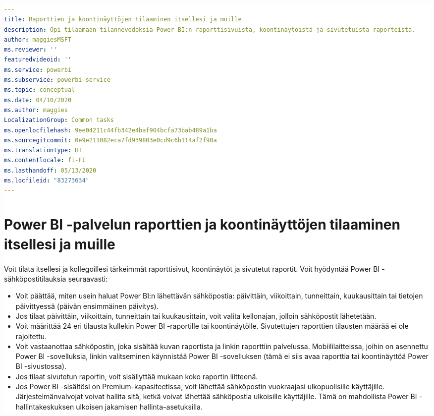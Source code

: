 ```yaml
---
title: Raporttien ja koontinäyttöjen tilaaminen itsellesi ja muille
description: Opi tilaamaan tilannevedoksia Power BI:n raporttisivuista, koontinäytöistä ja sivutetuista raporteista.
author: maggiesMSFT
ms.reviewer: ''
featuredvideoid: ''
ms.service: powerbi
ms.subservice: powerbi-service
ms.topic: conceptual
ms.date: 04/10/2020
ms.author: maggies
LocalizationGroup: Common tasks
ms.openlocfilehash: 9ee04211c44fb342e4baf904bcfa73bab489a1ba
ms.sourcegitcommit: 0e9e211082eca7fd939803e0cd9c6b114af2f90a
ms.translationtype: HT
ms.contentlocale: fi-FI
ms.lasthandoff: 05/13/2020
ms.locfileid: "83273634"
---
```

# <a name="subscribe-yourself-and-others-to-reports-and-dashboards-in-the-power-bi-service"></a>Power BI -palvelun raporttien ja koontinäyttöjen tilaaminen itsellesi ja muille

Voit tilata itsellesi ja kollegoillesi tärkeimmät raporttisivut, koontinäytöt ja sivutetut raportit. Voit hyödyntää Power BI -sähköpostitilauksia seuraavasti:

- Voit päättää, miten usein haluat Power BI:n lähettävän sähköpostia: päivittäin, viikoittain, tunneittain, kuukausittain tai tietojen päivittyessä (päivän ensimmäinen päivitys).
- Jos tilaat päivittäin, viikoittain, tunneittain tai kuukausittain, voit valita kellonajan, jolloin sähköpostit lähetetään.
- Voit määrittää 24 eri tilausta kullekin Power BI -raportille tai koontinäytölle.  Sivutettujen raporttien tilausten määrää ei ole rajoitettu.
- Voit vastaanottaa sähköpostin, joka sisältää kuvan raportista ja linkin raporttiin palvelussa.  Mobiililaitteissa, joihin on asennettu Power BI -sovelluksia, linkin valitseminen käynnistää Power BI -sovelluksen (tämä ei siis avaa raporttia tai koontinäyttöä Power BI -sivustossa).
- Jos tilaat sivutetun raportin, voit sisällyttää mukaan koko raportin liitteenä.
- Jos Power BI -sisältösi on Premium-kapasiteetissa, voit lähettää sähköpostin vuokraajasi ulkopuolisille käyttäjille.  Järjestelmänvalvojat voivat hallita sitä, ketkä voivat lähettää sähköpostia ulkoisille käyttäjille. Tämä on mahdollista Power BI -hallintakeskuksen ulkoisen jakamisen hallinta-asetuksilla.
